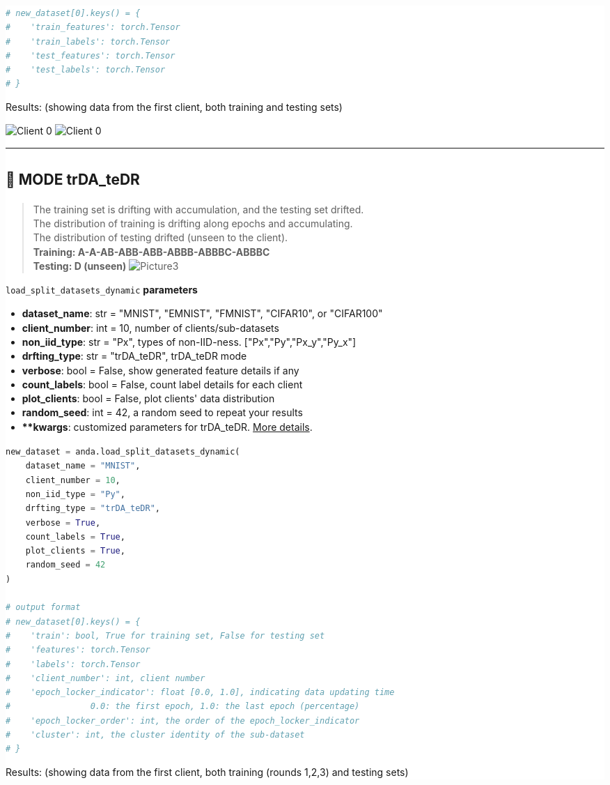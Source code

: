 ```python
# new_dataset[0].keys() = {
#    'train_features': torch.Tensor
#    'train_labels': torch.Tensor
#    'test_features': torch.Tensor
#    'test_labels': torch.Tensor
# }
```
Results: (showing data from the first client, both training and testing sets)

<img src="https://github.com/user-attachments/assets/40155e5d-d05a-4243-8cb5-d01c642bf0fa" alt="Client 0" width="400"/>
<img src="https://github.com/user-attachments/assets/00f66663-757e-4ab5-acd9-c0a462f9e1b2" alt="Client 0" width="400"/>


---

## :large_blue_diamond: MODE trDA_teDR
> The training set is drifting with accumulation, and the testing set drifted.   
The distribution of training is drifting along epochs and accumulating.   
The distribution of testing drifted (unseen to the client).   
**Training: A-A-AB-ABB-ABB-ABBB-ABBBC-ABBBC**   
**Testing: D (unseen)**
![Picture3](https://github.com/user-attachments/assets/87feddd7-5164-4e0d-bd8f-7b4b72b4302a)

`load_split_datasets_dynamic` **parameters**

- **dataset_name**: str = "MNIST", "EMNIST", "FMNIST", "CIFAR10", or "CIFAR100"
- **client_number**: int = 10, number of clients/sub-datasets
- **non_iid_type**: str = "Px", types of non-IID-ness. ["Px","Py","Px_y","Py_x"]
- **drfting_type**: str = "trDA_teDR", trDA_teDR mode
- **verbose**: bool = False, show generated feature details if any
- **count_labels**: bool = False, count label details for each client
- **plot_clients**: bool = False, plot clients' data distribution
- **random_seed**: int = 42, a random seed to repeat your results
- **\*\*kwargs**: customized parameters for trDA_teDR. [More details](dynamic_mode_guide.md).
```python
new_dataset = anda.load_split_datasets_dynamic(
    dataset_name = "MNIST",
    client_number = 10,
    non_iid_type = "Py",
    drfting_type = "trDA_teDR",
    verbose = True,
    count_labels = True,
    plot_clients = True,
    random_seed = 42
)

# output format
# new_dataset[0].keys() = {
#    'train': bool, True for training set, False for testing set
#    'features': torch.Tensor
#    'labels': torch.Tensor
#    'client_number': int, client number
#    'epoch_locker_indicator': float [0.0, 1.0], indicating data updating time
#                0.0: the first epoch, 1.0: the last epoch (percentage)
#    'epoch_locker_order': int, the order of the epoch_locker_indicator
#    'cluster': int, the cluster identity of the sub-dataset
# }
```
Results: (showing data from the first client, both training (rounds 1,2,3) and testing sets)
